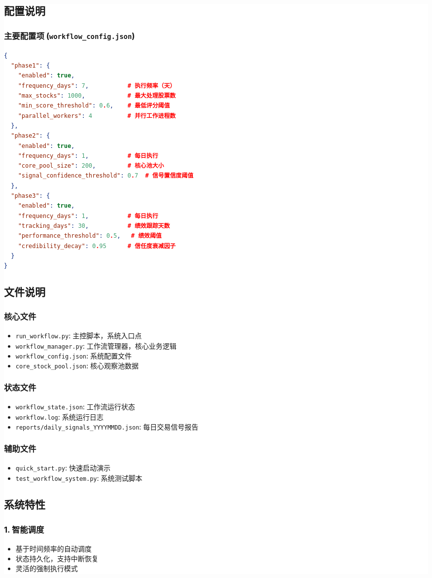 ## 配置说明

### 主要配置项 (`workflow_config.json`)

```json
{
  "phase1": {
    "enabled": true,
    "frequency_days": 7,           # 执行频率（天）
    "max_stocks": 1000,            # 最大处理股票数
    "min_score_threshold": 0.6,    # 最低评分阈值
    "parallel_workers": 4          # 并行工作进程数
  },
  "phase2": {
    "enabled": true,
    "frequency_days": 1,           # 每日执行
    "core_pool_size": 200,         # 核心池大小
    "signal_confidence_threshold": 0.7  # 信号置信度阈值
  },
  "phase3": {
    "enabled": true,
    "frequency_days": 1,           # 每日执行
    "tracking_days": 30,           # 绩效跟踪天数
    "performance_threshold": 0.5,   # 绩效阈值
    "credibility_decay": 0.95      # 信任度衰减因子
  }
}
```

## 文件说明

### 核心文件
- `run_workflow.py`: 主控脚本，系统入口点
- `workflow_manager.py`: 工作流管理器，核心业务逻辑
- `workflow_config.json`: 系统配置文件
- `core_stock_pool.json`: 核心观察池数据

### 状态文件
- `workflow_state.json`: 工作流运行状态
- `workflow.log`: 系统运行日志
- `reports/daily_signals_YYYYMMDD.json`: 每日交易信号报告

### 辅助文件
- `quick_start.py`: 快速启动演示
- `test_workflow_system.py`: 系统测试脚本

## 系统特性

### 1. 智能调度
- 基于时间频率的自动调度
- 状态持久化，支持中断恢复
- 灵活的强制执行模式
